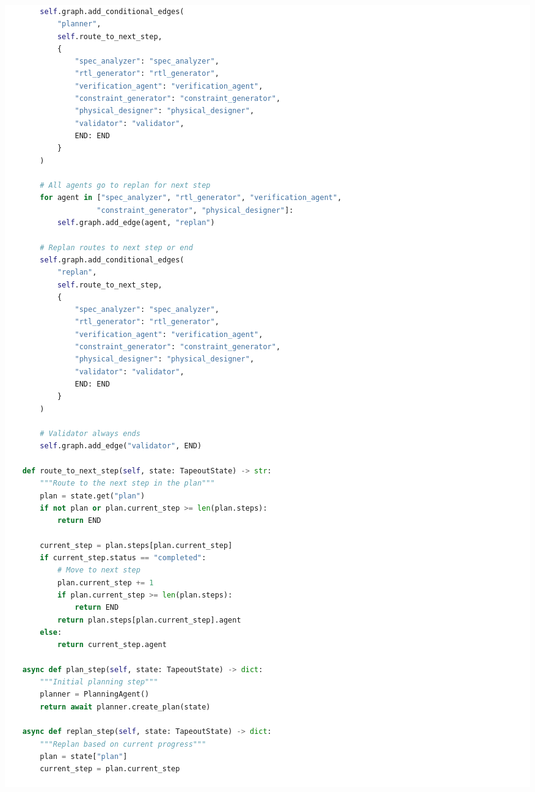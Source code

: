 ```python
        self.graph.add_conditional_edges(
            "planner",
            self.route_to_next_step,
            {
                "spec_analyzer": "spec_analyzer",
                "rtl_generator": "rtl_generator", 
                "verification_agent": "verification_agent",
                "constraint_generator": "constraint_generator",
                "physical_designer": "physical_designer",
                "validator": "validator",
                END: END
            }
        )
        
        # All agents go to replan for next step
        for agent in ["spec_analyzer", "rtl_generator", "verification_agent", 
                     "constraint_generator", "physical_designer"]:
            self.graph.add_edge(agent, "replan")
            
        # Replan routes to next step or end
        self.graph.add_conditional_edges(
            "replan",
            self.route_to_next_step,
            {
                "spec_analyzer": "spec_analyzer",
                "rtl_generator": "rtl_generator",
                "verification_agent": "verification_agent", 
                "constraint_generator": "constraint_generator",
                "physical_designer": "physical_designer",
                "validator": "validator",
                END: END
            }
        )
        
        # Validator always ends
        self.graph.add_edge("validator", END)
    
    def route_to_next_step(self, state: TapeoutState) -> str:
        """Route to the next step in the plan"""
        plan = state.get("plan")
        if not plan or plan.current_step >= len(plan.steps):
            return END
            
        current_step = plan.steps[plan.current_step]
        if current_step.status == "completed":
            # Move to next step
            plan.current_step += 1
            if plan.current_step >= len(plan.steps):
                return END
            return plan.steps[plan.current_step].agent
        else:
            return current_step.agent
    
    async def plan_step(self, state: TapeoutState) -> dict:
        """Initial planning step"""
        planner = PlanningAgent()
        return await planner.create_plan(state)
        
    async def replan_step(self, state: TapeoutState) -> dict:
        """Replan based on current progress"""
        plan = state["plan"]
        current_step = plan.current_step
        
```